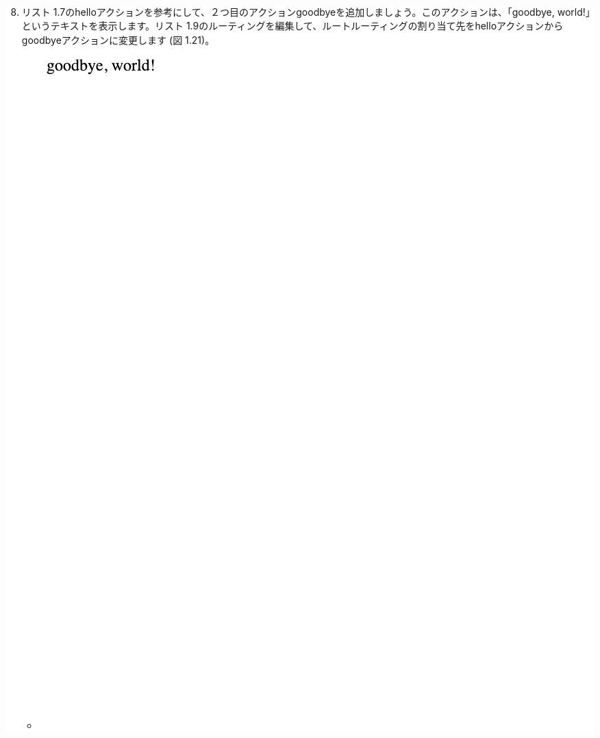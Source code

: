 8. リスト 1.7のhelloアクションを参考にして、２つ目のアクションgoodbyeを追加しましょう。このアクションは、「goodbye, world!」というテキストを表示します。リスト 1.9のルーティングを編集して、ルートルーティングの割り当て先をhelloアクションからgoodbyeアクションに変更します (図 1.21)。
    - ![](images/2023-10-16-17-03-14.png)
